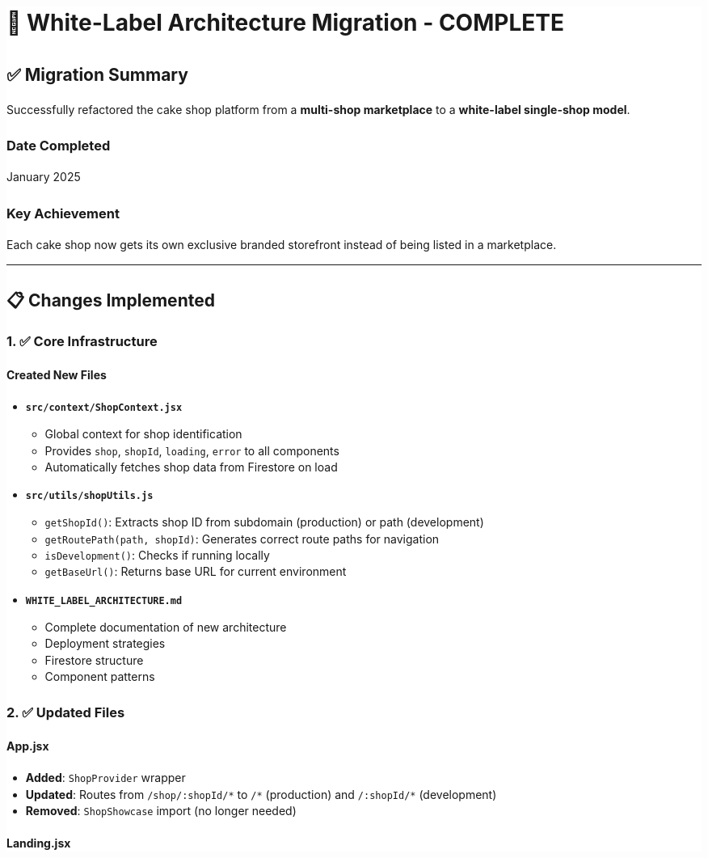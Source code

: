 # 🎯 White-Label Architecture Migration - COMPLETE

## ✅ Migration Summary

Successfully refactored the cake shop platform from a **multi-shop marketplace** to a **white-label single-shop model**.

### Date Completed

January 2025

### Key Achievement

Each cake shop now gets its own exclusive branded storefront instead of being listed in a marketplace.

---

## 📋 Changes Implemented

### 1. ✅ Core Infrastructure

#### Created New Files

- **`src/context/ShopContext.jsx`**

  - Global context for shop identification
  - Provides `shop`, `shopId`, `loading`, `error` to all components
  - Automatically fetches shop data from Firestore on load

- **`src/utils/shopUtils.js`**

  - `getShopId()`: Extracts shop ID from subdomain (production) or path (development)
  - `getRoutePath(path, shopId)`: Generates correct route paths for navigation
  - `isDevelopment()`: Checks if running locally
  - `getBaseUrl()`: Returns base URL for current environment

- **`WHITE_LABEL_ARCHITECTURE.md`**
  - Complete documentation of new architecture
  - Deployment strategies
  - Firestore structure
  - Component patterns

### 2. ✅ Updated Files

#### App.jsx

- **Added**: `ShopProvider` wrapper
- **Updated**: Routes from `/shop/:shopId/*` to `/*` (production) and `/:shopId/*` (development)
- **Removed**: `ShopShowcase` import (no longer needed)

#### Landing.jsx

